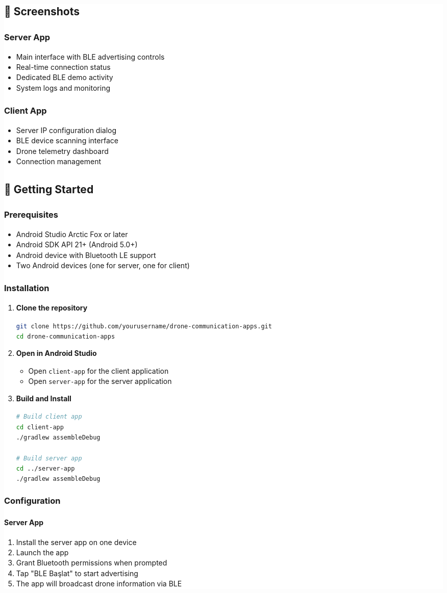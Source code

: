 ## 📱 Screenshots

### Server App
- Main interface with BLE advertising controls
- Real-time connection status
- Dedicated BLE demo activity
- System logs and monitoring

### Client App
- Server IP configuration dialog
- BLE device scanning interface
- Drone telemetry dashboard
- Connection management

## 🚀 Getting Started

### Prerequisites

- Android Studio Arctic Fox or later
- Android SDK API 21+ (Android 5.0+)
- Android device with Bluetooth LE support
- Two Android devices (one for server, one for client)

### Installation

1. **Clone the repository**
   ```bash
   git clone https://github.com/yourusername/drone-communication-apps.git
   cd drone-communication-apps
   ```

2. **Open in Android Studio**
   - Open `client-app` for the client application
   - Open `server-app` for the server application

3. **Build and Install**
   ```bash
   # Build client app
   cd client-app
   ./gradlew assembleDebug
   
   # Build server app
   cd ../server-app
   ./gradlew assembleDebug
   ```

### Configuration

#### Server App
1. Install the server app on one device
2. Launch the app
3. Grant Bluetooth permissions when prompted
4. Tap "BLE Başlat" to start advertising
5. The app will broadcast drone information via BLE
